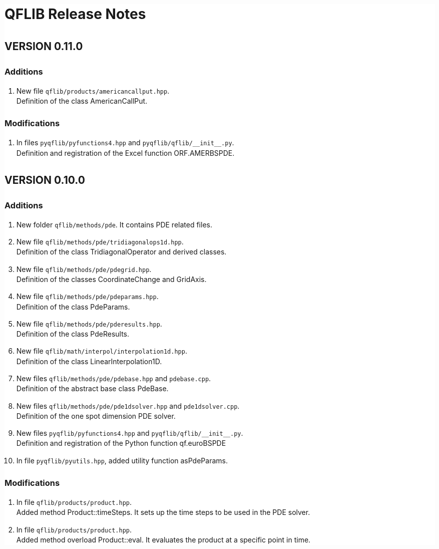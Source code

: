QFLIB Release Notes
====================

VERSION 0.11.0
--------------

### Additions

1. New file `qflib/products/americancallput.hpp`.  
	Definition of the class AmericanCallPut.

### Modifications

1. In files `pyqflib/pyfunctions4.hpp` and `pyqflib/qflib/__init__.py`.  
	Definition and registration of the Excel function ORF.AMERBSPDE.


VERSION 0.10.0
-------------

### Additions

1. New folder `qflib/methods/pde`. It contains PDE related files.

2. New file `qflib/methods/pde/tridiagonalops1d.hpp`.  
	Definition of the class TridiagonalOperator and derived classes.

3. New file `qflib/methods/pde/pdegrid.hpp`.  
	Definition of the classes CoordinateChange and GridAxis.
	
4. New file `qflib/methods/pde/pdeparams.hpp`.  
	Definition of the class PdeParams.

5. New file `qflib/methods/pde/pderesults.hpp`.  
	Definition of the class PdeResults.

6. New file `qflib/math/interpol/interpolation1d.hpp`.  
	Definition of the class LinearInterpolation1D.

7. New files `qflib/methods/pde/pdebase.hpp` and `pdebase.cpp`.  
	Definition of the abstract base class PdeBase.
	
8. New files `qflib/methods/pde/pde1dsolver.hpp` and `pde1dsolver.cpp`.  
	Definition of the one spot dimension PDE solver.
	
9. New files `pyqflib/pyfunctions4.hpp` and `pyqflib/qflib/__init__.py`.  
	Definition and registration of the Python function qf.euroBSPDE

10. In file `pyqflib/pyutils.hpp`, added utility function asPdeParams.

### Modifications

1. In file `qflib/products/product.hpp`.  
   Added method Product::timeSteps. It sets up the time steps to be used in the PDE solver.  

2. In file `qflib/products/product.hpp`.  
   Added method overload Product::eval. It evaluates the product at a specific point in time.  
